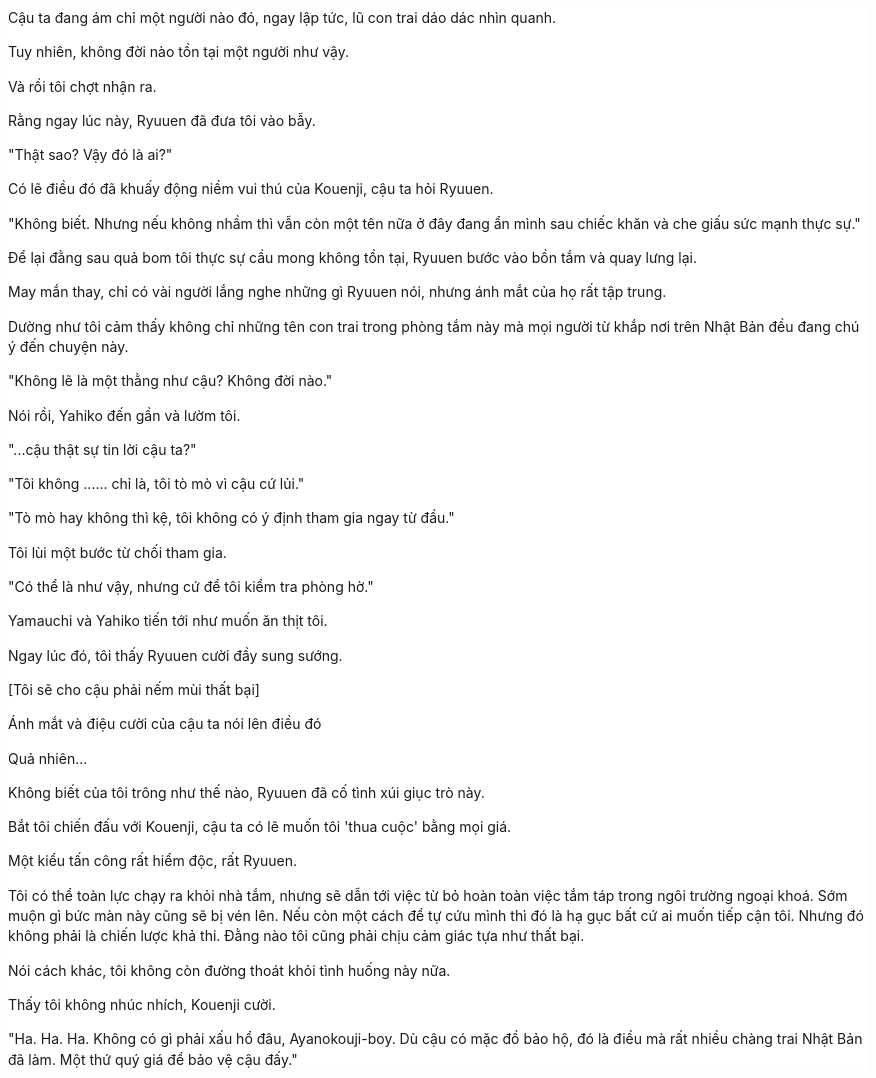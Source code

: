 Cậu ta đang ám chỉ một người nào đó, ngay lập tức, lũ con trai dáo dác nhìn quanh.

Tuy nhiên, không đời nào tồn tại một người như vậy.

Và rồi tôi chợt nhận ra.

Rằng ngay lúc này, Ryuuen đã đưa tôi vào bẫy.

\"Thật sao? Vậy đó là ai?\"

Có lẽ điều đó đã khuấy động niềm vui thú của Kouenji, cậu ta hỏi Ryuuen.

\"Không biết. Nhưng nếu không nhầm thì vẫn còn một tên nữa ở đây đang ẩn mình sau chiếc khăn và che giấu sức mạnh thực sự.\"

Để lại đằng sau quả bom tôi thực sự cầu mong không tồn tại, Ryuuen bước vào bồn tắm và quay lưng lại.

May mắn thay, chỉ có vài người lắng nghe những gì Ryuuen nói, nhưng ánh mắt của họ rất tập trung.

Dường như tôi cảm thấy không chỉ những tên con trai trong phòng tắm này mà mọi người từ khắp nơi trên Nhật Bản đều đang chú ý đến chuyện này.

\"Không lẽ là một thằng như cậu? Không đời nào.\"

Nói rồi, Yahiko đến gần và lườm tôi.

\"\...cậu thật sự tin lời cậu ta?\"

\"Tôi không \...\... chỉ là, tôi tò mò vì cậu cứ lủi.\"

\"Tò mò hay không thì kệ, tôi không có ý định tham gia ngay từ đầu.\"

Tôi lùi một bước từ chối tham gia.

\"Có thể là như vậy, nhưng cứ để tôi kiểm tra phòng hờ.\"

Yamauchi và Yahiko tiến tới như muốn ăn thịt tôi.

Ngay lúc đó, tôi thấy Ryuuen cười đầy sung sướng.

\[Tôi sẽ cho cậu phải nếm mùi thất bại\]

Ánh mắt và điệu cười của cậu ta nói lên điều đó

Quả nhiên...

Không biết của tôi trông như thế nào, Ryuuen đã cố tình xúi giục trò này.

Bắt tôi chiến đấu với Kouenji, cậu ta có lẽ muốn tôi \'thua cuộc\' bằng mọi giá.

Một kiểu tấn công rất hiểm độc, rất Ryuuen.

Tôi có thể toàn lực chạy ra khỏi nhà tắm, nhưng sẽ dẫn tới việc từ bỏ hoàn toàn việc tắm táp trong ngôi trường ngoại khoá. Sớm muộn gì bức màn này cũng sẽ bị vén lên. Nếu còn một cách để tự cứu mình thì đó là hạ gục bất cứ ai muốn tiếp cận tôi. Nhưng đó không phải là chiến lược khả thi. Đằng nào tôi cũng phải chịu cảm giác tựa như thất bại.

Nói cách khác, tôi không còn đường thoát khỏi tình huống này nữa.

Thấy tôi không nhúc nhích, Kouenji cười.

\"Ha. Ha. Ha. Không có gì phải xấu hổ đâu, Ayanokouji-boy. Dù cậu có mặc đồ bảo hộ, đó là điều mà rất nhiều chàng trai Nhật Bản đã làm. Một thứ quý giá để bảo vệ cậu đấy.\"
